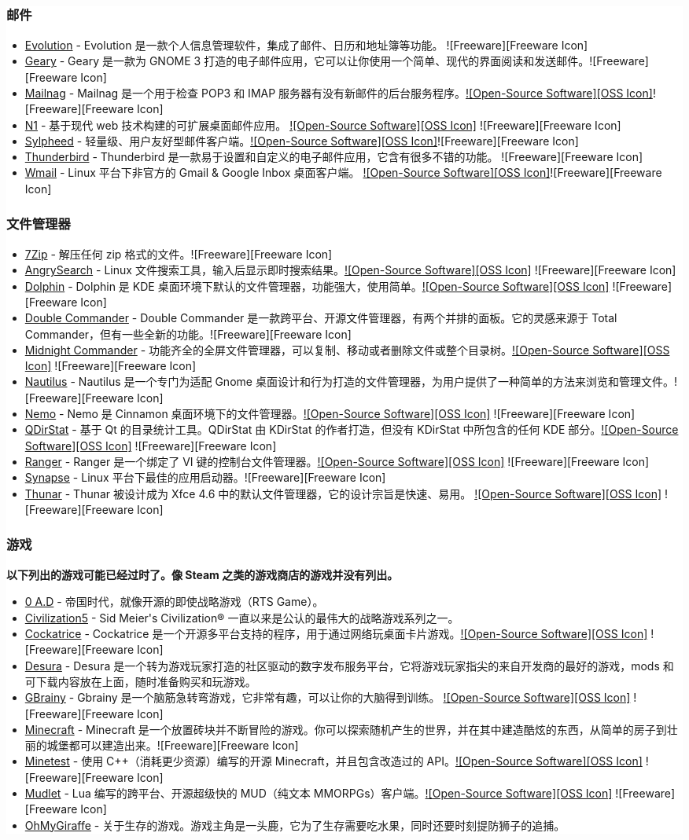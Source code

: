 ### 邮件
- [Evolution](https://wiki.gnome.org/Apps/Evolution/) - Evolution 是一款个人信息管理软件，集成了邮件、日历和地址簿等功能。 ![Freeware][Freeware Icon]
- [Geary](https://wiki.gnome.org/Apps/Geary) - Geary 是一款为 GNOME 3 打造的电子邮件应用，它可以让你使用一个简单、现代的界面阅读和发送邮件。![Freeware][Freeware Icon]
- [Mailnag](https://launchpad.net/~pulb/+archive/ubuntu/mailnag) - Mailnag 是一个用于检查 POP3 和 IMAP 服务器有没有新邮件的后台服务程序。[![Open-Source Software][OSS Icon]](https://github.com/pulb/mailnag)![Freeware][Freeware Icon]
- [N1](https://nylas.com/N1) - 基于现代 web 技术构建的可扩展桌面邮件应用。 [![Open-Source Software][OSS Icon]](https://github.com/nylas/N1) ![Freeware][Freeware Icon]
- [Sylpheed](http://sylpheed.sraoss.jp/en/) - 轻量级、用户友好型邮件客户端。[![Open-Source Software][OSS Icon]](http://sylpheed.sraoss.jp/en/download.html#stable)![Freeware][Freeware Icon]
- [Thunderbird](https://www.mozilla.org/en-US/thunderbird/) - Thunderbird 是一款易于设置和自定义的电子邮件应用，它含有很多不错的功能。 ![Freeware][Freeware Icon]
- [Wmail](https://github.com/Thomas101/wmail) - Linux 平台下非官方的 Gmail & Google Inbox 桌面客户端。 [![Open-Source Software][OSS Icon]](https://github.com/Thomas101/wmail)![Freeware][Freeware Icon]

### 文件管理器
- [7Zip](http://www.7-zip.org/download.html) - 解压任何 zip 格式的文件。![Freeware][Freeware Icon]
- [AngrySearch](https://github.com/DoTheEvo/ANGRYsearch) - Linux 文件搜索工具，输入后显示即时搜索结果。[![Open-Source Software][OSS Icon]](https://github.com/DoTheEvo/ANGRYsearch) ![Freeware][Freeware Icon]
- [Dolphin](https://userbase.kde.org/Dolphin) - Dolphin 是 KDE 桌面环境下默认的文件管理器，功能强大，使用简单。[![Open-Source Software][OSS Icon]](https://github.com/KDE/dolphin) ![Freeware][Freeware Icon]
- [Double Commander](http://doublecmd.sourceforge.net/) - Double Commander 是一款跨平台、开源文件管理器，有两个并排的面板。它的灵感来源于 Total Commander，但有一些全新的功能。![Freeware][Freeware Icon]
- [Midnight Commander](https://www.midnight-commander.org/) - 功能齐全的全屏文件管理器，可以复制、移动或者删除文件或整个目录树。[![Open-Source Software][OSS Icon]](https://github.com/MidnightCommander) ![Freeware][Freeware Icon]
- [Nautilus](https://wiki.gnome.org/Apps/Nautilus) - Nautilus 是一个专门为适配 Gnome 桌面设计和行为打造的文件管理器，为用户提供了一种简单的方法来浏览和管理文件。![Freeware][Freeware Icon]
- [Nemo](http://askubuntu.com/questions/294421/how-do-i-install-nemo-file-manager) - Nemo 是 Cinnamon 桌面环境下的文件管理器。[![Open-Source Software][OSS Icon]](https://github.com/linuxmint/nemo) ![Freeware][Freeware Icon]
- [QDirStat](https://github.com/shundhammer/qdirstat#ubuntu) - 基于 Qt 的目录统计工具。QDirStat 由 KDirStat 的作者打造，但没有 KDirStat 中所包含的任何 KDE 部分。[![Open-Source Software][OSS Icon]](https://github.com/shundhammer/qdirstat) ![Freeware][Freeware Icon]
- [Ranger](http://ranger.nongnu.org/) - Ranger 是一个绑定了 VI 键的控制台文件管理器。[![Open-Source Software][OSS Icon]](https://github.com/ranger/ranger) ![Freeware][Freeware Icon]
- [Synapse](https://launchpad.net/ubuntu/xenial/+source/synapse) - Linux 平台下最佳的应用启动器。![Freeware][Freeware Icon]
- [Thunar](https://apps.ubuntu.com/cat/applications/precise/thunar/) - Thunar 被设计成为 Xfce 4.6 中的默认文件管理器，它的设计宗旨是快速、易用。 [![Open-Source Software][OSS Icon]](https://github.com/luisgg/thunar) ![Freeware][Freeware Icon]

### 游戏
**以下列出的游戏可能已经过时了。像 Steam 之类的游戏商店的游戏并没有列出。**

- [0 A.D](https://play0ad.com/) - 帝国时代，就像开源的即使战略游戏（RTS Game）。
- [Civilization5](http://www.civilization5.com/) - Sid Meier's Civilization® 一直以来是公认的最伟大的战略游戏系列之一。
- [Cockatrice](https://cockatrice.github.io/) - Cockatrice 是一个开源多平台支持的程序，用于通过网络玩桌面卡片游戏。[![Open-Source Software][OSS Icon]](https://github.com/Cockatrice) ![Freeware][Freeware Icon]
- [Desura](http://www.desura.com/about) - Desura 是一个转为游戏玩家打造的社区驱动的数字发布服务平台，它将游戏玩家指尖的来自开发商的最好的游戏，mods 和可下载内容放在上面，随时准备购买和玩游戏。
- [GBrainy](https://wiki.gnome.org/action/show/Apps/gbrainy?action=show&redirect=gbrainy) - Gbrainy 是一个脑筋急转弯游戏，它非常有趣，可以让你的大脑得到训练。 [![Open-Source Software][OSS Icon]](https://wiki.gnome.org/action/show/Apps/gbrainy?action=show&redirect=gbrainy#Source_code) ![Freeware][Freeware Icon]
- [Minecraft](https://minecraft.net/en/download/?ref=m) - Minecraft 是一个放置砖块并不断冒险的游戏。你可以探索随机产生的世界，并在其中建造酷炫的东西，从简单的房子到壮丽的城堡都可以建造出来。![Freeware][Freeware Icon]
- [Minetest](http://www.minetest.net/) -  使用 C++（消耗更少资源）编写的开源 Minecraft，并且包含改造过的 API。[![Open-Source Software][OSS Icon]](https://github.com/minetest) ![Freeware][Freeware Icon]
- [Mudlet](http://www.mudlet.org/) - Lua 编写的跨平台、开源超级快的 MUD（纯文本 MMORPGs）客户端。[![Open-Source Software][OSS Icon]](https://github.com/Mudlet/Mudlet) ![Freeware][Freeware Icon]
- [OhMyGiraffe](http://www.ohmygiraffe.com/) - 关于生存的游戏。游戏主角是一头鹿，它为了生存需要吃水果，同时还要时刻提防狮子的追捕。
